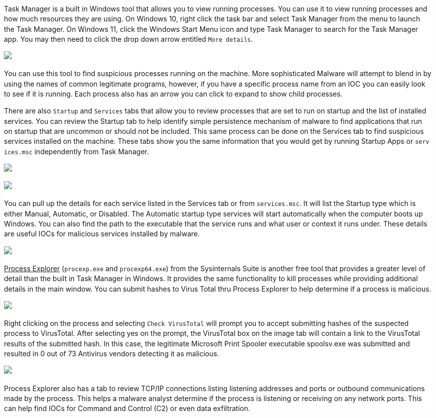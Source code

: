 Task Manager is a built in Windows tool that allows you to view running processes. You can use it to view running processes and how much resources they are using. On Windows 10, right click the task bar and select Task Manager from the menu to launch the Task Manager. On Windows 11, click the Windows Start Menu icon and type Task Manager to search for the Task Manager app. You may then need to click the drop down arrow entitled `More details`.

![](https://raw.githubusercontent.com/Digital-Forensics-Discord-Server/TheHitchhikersGuidetoDFIRExperiencesFromBeginnersandExperts/main/manuscript/resources/Ch3/chapter3.003.png)

You can use this tool to find suspicious processes running on the machine. More sophisticated Malware will attempt to blend in by using the names of common legitimate programs, however, if you have a specific process name from an IOC you can easily look to see if it is running. Each process also has an arrow you can click to expand to show child processes.

There are also `Startup` and `Services` tabs that allow you to review processes that are set to run on startup and the list of installed services. You can review the Startup tab to help identify simple persistence mechanism of malware to find applications that run on startup that are uncommon or should not be included. This same process can be done on the Services tab to find suspicious services installed on the machine. These tabs show you the same information that you would get by running Startup Apps or `services.msc` independently from Task Manager.

![](https://raw.githubusercontent.com/Digital-Forensics-Discord-Server/TheHitchhikersGuidetoDFIRExperiencesFromBeginnersandExperts/main/manuscript/resources/Ch3/chapter3.004.png)

![](https://raw.githubusercontent.com/Digital-Forensics-Discord-Server/TheHitchhikersGuidetoDFIRExperiencesFromBeginnersandExperts/main/manuscript/resources/Ch3/chapter3.005.png)

You can pull up the details for each service listed in the Services tab or from `services.msc`. It will list the Startup type which is either Manual, Automatic, or Disabled. The Automatic startup type services will start automatically when the computer boots up Windows. You can also find the path to the executable that the service runs and what user or context it runs under. These details are useful IOCs for malicious services installed by malware.

![](https://raw.githubusercontent.com/Digital-Forensics-Discord-Server/TheHitchhikersGuidetoDFIRExperiencesFromBeginnersandExperts/main/manuscript/resources/Ch3/chapter3.006.png)

[Process Explorer](https://docs.microsoft.com/en-us/sysinternals/downloads/process-explorer) (`procexp.exe` and `procexp64.exe`) from the Sysinternals Suite is another free tool that provides a greater level of detail than the built in Task Manager in Windows. It provides the same functionality to kill processes while providing additional details in the main window. You can submit hashes to Virus Total thru Process Explorer to help determine if a process is malicious.

![](https://raw.githubusercontent.com/Digital-Forensics-Discord-Server/TheHitchhikersGuidetoDFIRExperiencesFromBeginnersandExperts/main/manuscript/resources/Ch3/chapter3.007.png)

Right clicking on the process and selecting `Check VirusTotal` will prompt you to accept submitting hashes of the suspected process to VirusTotal. After selecting yes on the prompt, the VirusTotal box on the image tab will contain a link to the VirusTotal results of the submitted hash. In this case, the legitimate Microsoft Print Spooler executable spoolsv.exe was submitted and resulted in 0 out of 73 Antivirus vendors detecting it as malicious.

![](https://raw.githubusercontent.com/Digital-Forensics-Discord-Server/TheHitchhikersGuidetoDFIRExperiencesFromBeginnersandExperts/main/manuscript/resources/Ch3/chapter3.008.png)

Process Explorer also has a tab to review TCP/IP connections listing listening addresses and ports or outbound communications made by the process. This helps a malware analyst determine if the process is listening or receiving on any network ports. This can help find IOCs for Command and Control (C2) or even data exfiltration.
